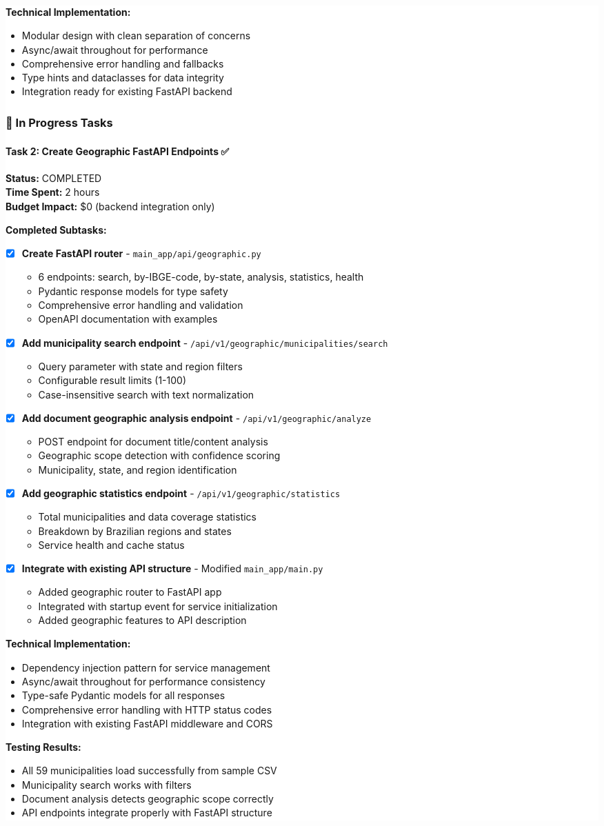 **Technical Implementation:**
- Modular design with clean separation of concerns
- Async/await throughout for performance
- Comprehensive error handling and fallbacks
- Type hints and dataclasses for data integrity
- Integration ready for existing FastAPI backend

### 🚧 In Progress Tasks

#### Task 2: Create Geographic FastAPI Endpoints ✅
**Status:** COMPLETED  
**Time Spent:** 2 hours  
**Budget Impact:** $0 (backend integration only)

**Completed Subtasks:**
- [x] **Create FastAPI router** - `main_app/api/geographic.py`
  - 6 endpoints: search, by-IBGE-code, by-state, analysis, statistics, health
  - Pydantic response models for type safety
  - Comprehensive error handling and validation
  - OpenAPI documentation with examples

- [x] **Add municipality search endpoint** - `/api/v1/geographic/municipalities/search`
  - Query parameter with state and region filters
  - Configurable result limits (1-100)
  - Case-insensitive search with text normalization

- [x] **Add document geographic analysis endpoint** - `/api/v1/geographic/analyze`
  - POST endpoint for document title/content analysis
  - Geographic scope detection with confidence scoring
  - Municipality, state, and region identification

- [x] **Add geographic statistics endpoint** - `/api/v1/geographic/statistics`
  - Total municipalities and data coverage statistics
  - Breakdown by Brazilian regions and states
  - Service health and cache status

- [x] **Integrate with existing API structure** - Modified `main_app/main.py`
  - Added geographic router to FastAPI app
  - Integrated with startup event for service initialization
  - Added geographic features to API description

**Technical Implementation:**
- Dependency injection pattern for service management
- Async/await throughout for performance consistency
- Type-safe Pydantic models for all responses
- Comprehensive error handling with HTTP status codes
- Integration with existing FastAPI middleware and CORS

**Testing Results:**
- All 59 municipalities load successfully from sample CSV
- Municipality search works with filters
- Document analysis detects geographic scope correctly
- API endpoints integrate properly with FastAPI structure
